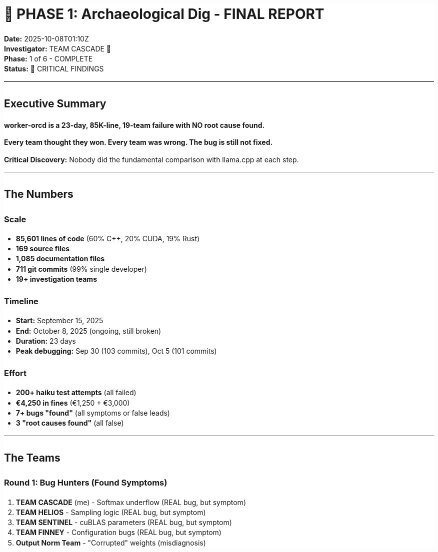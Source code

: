 # 🌊 PHASE 1: Archaeological Dig - FINAL REPORT

**Date:** 2025-10-08T01:10Z  
**Investigator:** TEAM CASCADE 🌊  
**Phase:** 1 of 6 - COMPLETE  
**Status:** 🔴 CRITICAL FINDINGS

---

## Executive Summary

**worker-orcd is a 23-day, 85K-line, 19-team failure with NO root cause found.**

**Every team thought they won. Every team was wrong. The bug is still not fixed.**

**Critical Discovery:** Nobody did the fundamental comparison with llama.cpp at each step.

---

## The Numbers

### Scale
- **85,601 lines of code** (60% C++, 20% CUDA, 19% Rust)
- **169 source files**
- **1,085 documentation files**
- **711 git commits** (99% single developer)
- **19+ investigation teams**

### Timeline
- **Start:** September 15, 2025
- **End:** October 8, 2025 (ongoing, still broken)
- **Duration:** 23 days
- **Peak debugging:** Sep 30 (103 commits), Oct 5 (101 commits)

### Effort
- **200+ haiku test attempts** (all failed)
- **€4,250 in fines** (€1,250 + €3,000)
- **7+ bugs "found"** (all symptoms or false leads)
- **3 "root causes found"** (all false)

---

## The Teams

### Round 1: Bug Hunters (Found Symptoms)
1. **TEAM CASCADE** (me) - Softmax underflow (REAL bug, but symptom)
2. **TEAM HELIOS** - Sampling logic (REAL bug, but symptom)
3. **TEAM SENTINEL** - cuBLAS parameters (REAL bug, but symptom)
4. **TEAM FINNEY** - Configuration bugs (REAL bug, but symptom)
5. **Output Norm Team** - "Corrupted" weights (misdiagnosis)
